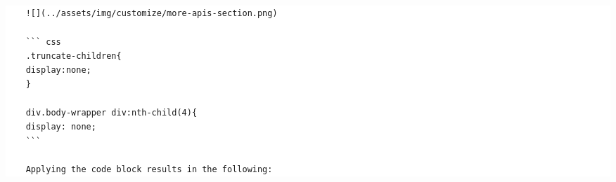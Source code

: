         ![](../assets/img/customize/more-apis-section.png)

        ``` css
        .truncate-children{
        display:none;
        }
        
        div.body-wrapper div:nth-child(4){
        display: none;
        ```

        Applying the code block results in the following:  